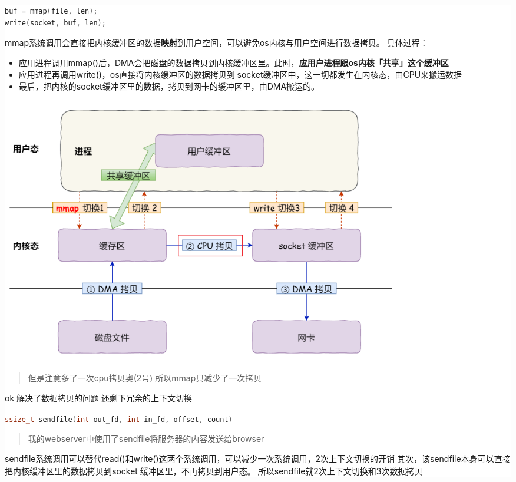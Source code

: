 ```cpp
buf = mmap(file, len);
write(socket, buf, len);
```

mmap系统调用会直接把内核缓冲区的数据**映射**到用户空间，可以避免os内核与用户空间进行数据拷贝。
具体过程：

- 应用进程调用mmap()后，DMA会把磁盘的数据拷贝到内核缓冲区里。此时，**应用户进程跟os内核「共享」这个缓冲区**
- 应用进程再调用write()，os直接将内核缓冲区的数据拷贝到 socket缓冲区中，这一切都发生在内核态，由CPU来搬运数据
- 最后，把内核的socket缓冲区里的数据，拷贝到网卡的缓冲区里，由DMA搬运的。

![picture 4](../images/44ad800d476f90d4516e971fe46cbe1504df21aa2d0e6c434cfa3db304b3fc1b.png)  

> 但是注意多了一次cpu拷贝奥(2号) 所以mmap只减少了一次拷贝

ok 解决了数据拷贝的问题 还剩下冗余的上下文切换

```cpp
ssize_t sendfile(int out_fd, int in_fd, offset, count)
```

> 我的webserver中使用了sendfile将服务器的内容发送给browser

sendfile系统调用可以替代read()和write()这两个系统调用，可以减少一次系统调用，2次上下文切换的开销
其次，该sendfile本身可以直接把内核缓冲区里的数据拷⻉到socket 缓冲区里，不再拷⻉到用户态。
所以sendfile就2次上下文切换和3次数据拷贝